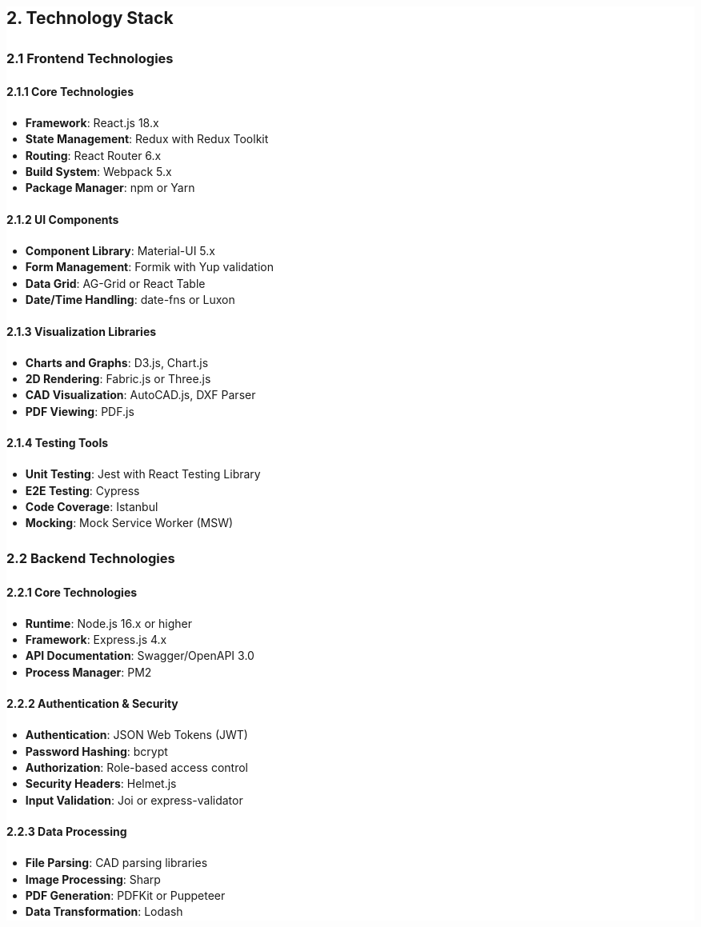 ## 2. Technology Stack

### 2.1 Frontend Technologies

#### 2.1.1 Core Technologies
- **Framework**: React.js 18.x
- **State Management**: Redux with Redux Toolkit
- **Routing**: React Router 6.x
- **Build System**: Webpack 5.x
- **Package Manager**: npm or Yarn

#### 2.1.2 UI Components
- **Component Library**: Material-UI 5.x
- **Form Management**: Formik with Yup validation
- **Data Grid**: AG-Grid or React Table
- **Date/Time Handling**: date-fns or Luxon

#### 2.1.3 Visualization Libraries
- **Charts and Graphs**: D3.js, Chart.js
- **2D Rendering**: Fabric.js or Three.js
- **CAD Visualization**: AutoCAD.js, DXF Parser
- **PDF Viewing**: PDF.js

#### 2.1.4 Testing Tools
- **Unit Testing**: Jest with React Testing Library
- **E2E Testing**: Cypress
- **Code Coverage**: Istanbul
- **Mocking**: Mock Service Worker (MSW)

### 2.2 Backend Technologies

#### 2.2.1 Core Technologies
- **Runtime**: Node.js 16.x or higher
- **Framework**: Express.js 4.x
- **API Documentation**: Swagger/OpenAPI 3.0
- **Process Manager**: PM2

#### 2.2.2 Authentication & Security
- **Authentication**: JSON Web Tokens (JWT)
- **Password Hashing**: bcrypt
- **Authorization**: Role-based access control
- **Security Headers**: Helmet.js
- **Input Validation**: Joi or express-validator

#### 2.2.3 Data Processing
- **File Parsing**: CAD parsing libraries
- **Image Processing**: Sharp
- **PDF Generation**: PDFKit or Puppeteer
- **Data Transformation**: Lodash
